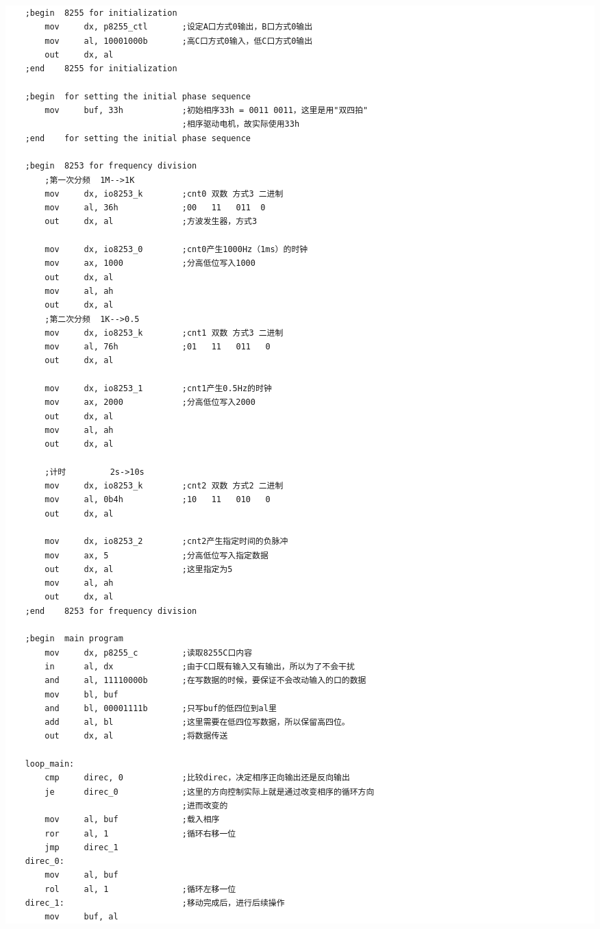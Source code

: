         ;begin  8255 for initialization
            mov     dx, p8255_ctl       ;设定A口方式0输出，B口方式0输出  
            mov     al, 10001000b       ;高C口方式0输入，低C口方式0输出 
            out     dx, al
        ;end    8255 for initialization
            
        ;begin  for setting the initial phase sequence
            mov     buf, 33h            ;初始相序33h = 0011 0011，这里是用"双四拍"
                                        ;相序驱动电机，故实际使用33h
        ;end    for setting the initial phase sequence

        ;begin  8253 for frequency division
            ;第一次分频  1M-->1K
            mov     dx, io8253_k        ;cnt0 双数 方式3 二进制
            mov     al, 36h             ;00   11   011  0
            out     dx, al              ;方波发生器，方式3  
            
            mov     dx, io8253_0        ;cnt0产生1000Hz（1ms）的时钟
            mov     ax, 1000            ;分高低位写入1000
            out     dx, al
            mov     al, ah
            out     dx, al
            ;第二次分频  1K-->0.5
            mov     dx, io8253_k        ;cnt1 双数 方式3 二进制
            mov     al, 76h             ;01   11   011   0 
            out     dx, al
            
            mov     dx, io8253_1        ;cnt1产生0.5Hz的时钟
            mov     ax, 2000            ;分高低位写入2000
            out     dx, al
            mov     al, ah
            out     dx, al
            
            ;计时         2s->10s
            mov     dx, io8253_k        ;cnt2 双数 方式2 二进制
            mov     al, 0b4h            ;10   11   010   0 
            out     dx, al
            
            mov     dx, io8253_2        ;cnt2产生指定时间的负脉冲
            mov     ax, 5               ;分高低位写入指定数据
            out     dx, al              ;这里指定为5
            mov     al, ah
            out     dx, al
        ;end    8253 for frequency division

        ;begin  main program
            mov     dx, p8255_c         ;读取8255C口内容
            in      al, dx              ;由于C口既有输入又有输出，所以为了不会干扰
            and     al, 11110000b       ;在写数据的时候，要保证不会改动输入的口的数据
            mov     bl, buf
            and     bl, 00001111b       ;只写buf的低四位到al里
            add     al, bl              ;这里需要在低四位写数据，所以保留高四位。
            out     dx, al              ;将数据传送
            
        loop_main:   
            cmp     direc, 0            ;比较direc，决定相序正向输出还是反向输出
            je      direc_0             ;这里的方向控制实际上就是通过改变相序的循环方向
                                        ;进而改变的
            mov     al, buf             ;载入相序
            ror     al, 1               ;循环右移一位
            jmp     direc_1
        direc_0:                
            mov     al, buf 
            rol     al, 1               ;循环左移一位
        direc_1:                        ;移动完成后，进行后续操作
            mov     buf, al
